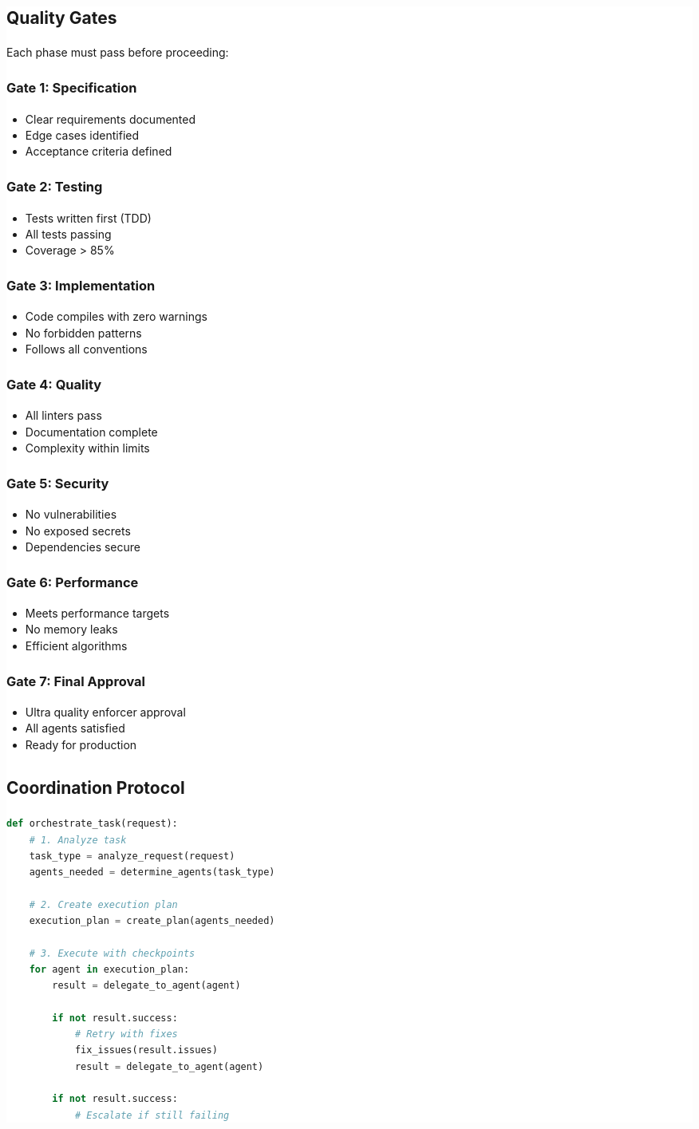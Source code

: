 ## Quality Gates

Each phase must pass before proceeding:

### Gate 1: Specification
- Clear requirements documented
- Edge cases identified
- Acceptance criteria defined

### Gate 2: Testing
- Tests written first (TDD)
- All tests passing
- Coverage > 85%

### Gate 3: Implementation
- Code compiles with zero warnings
- No forbidden patterns
- Follows all conventions

### Gate 4: Quality
- All linters pass
- Documentation complete
- Complexity within limits

### Gate 5: Security
- No vulnerabilities
- No exposed secrets
- Dependencies secure

### Gate 6: Performance
- Meets performance targets
- No memory leaks
- Efficient algorithms

### Gate 7: Final Approval
- Ultra quality enforcer approval
- All agents satisfied
- Ready for production

## Coordination Protocol

```python
def orchestrate_task(request):
    # 1. Analyze task
    task_type = analyze_request(request)
    agents_needed = determine_agents(task_type)
    
    # 2. Create execution plan
    execution_plan = create_plan(agents_needed)
    
    # 3. Execute with checkpoints
    for agent in execution_plan:
        result = delegate_to_agent(agent)
        
        if not result.success:
            # Retry with fixes
            fix_issues(result.issues)
            result = delegate_to_agent(agent)
        
        if not result.success:
            # Escalate if still failing
```